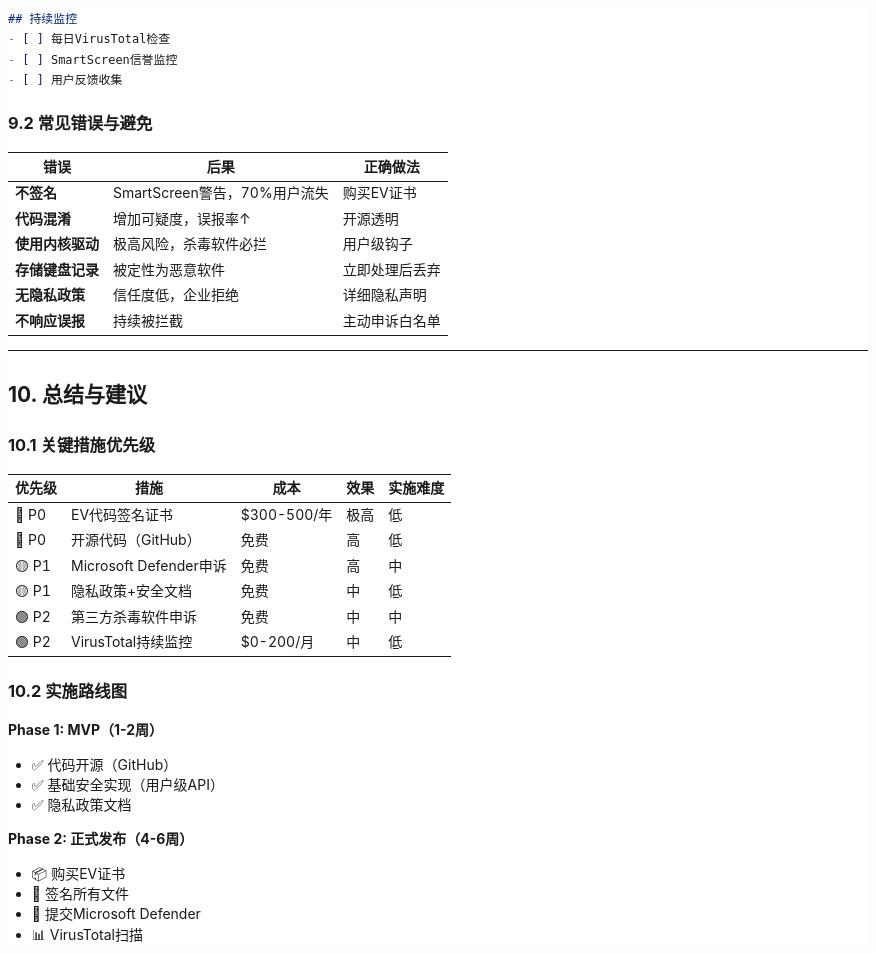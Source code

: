 ```markdown
## 持续监控
- [ ] 每日VirusTotal检查
- [ ] SmartScreen信誉监控
- [ ] 用户反馈收集
```

### 9.2 常见错误与避免

| 错误 | 后果 | 正确做法 |
|-----|------|---------|
| **不签名** | SmartScreen警告，70%用户流失 | 购买EV证书 |
| **代码混淆** | 增加可疑度，误报率↑ | 开源透明 |
| **使用内核驱动** | 极高风险，杀毒软件必拦 | 用户级钩子 |
| **存储键盘记录** | 被定性为恶意软件 | 立即处理后丢弃 |
| **无隐私政策** | 信任度低，企业拒绝 | 详细隐私声明 |
| **不响应误报** | 持续被拦截 | 主动申诉白名单 |

---

## 10. 总结与建议

### 10.1 关键措施优先级

| 优先级 | 措施 | 成本 | 效果 | 实施难度 |
|-------|------|------|------|---------|
| 🔴 P0 | EV代码签名证书 | $300-500/年 | 极高 | 低 |
| 🔴 P0 | 开源代码（GitHub） | 免费 | 高 | 低 |
| 🟡 P1 | Microsoft Defender申诉 | 免费 | 高 | 中 |
| 🟡 P1 | 隐私政策+安全文档 | 免费 | 中 | 低 |
| 🟢 P2 | 第三方杀毒软件申诉 | 免费 | 中 | 中 |
| 🟢 P2 | VirusTotal持续监控 | $0-200/月 | 中 | 低 |

### 10.2 实施路线图

**Phase 1: MVP（1-2周）**
- ✅ 代码开源（GitHub）
- ✅ 基础安全实现（用户级API）
- ✅ 隐私政策文档

**Phase 2: 正式发布（4-6周）**
- 📦 购买EV证书
- 🔏 签名所有文件
- 📝 提交Microsoft Defender
- 📊 VirusTotal扫描
